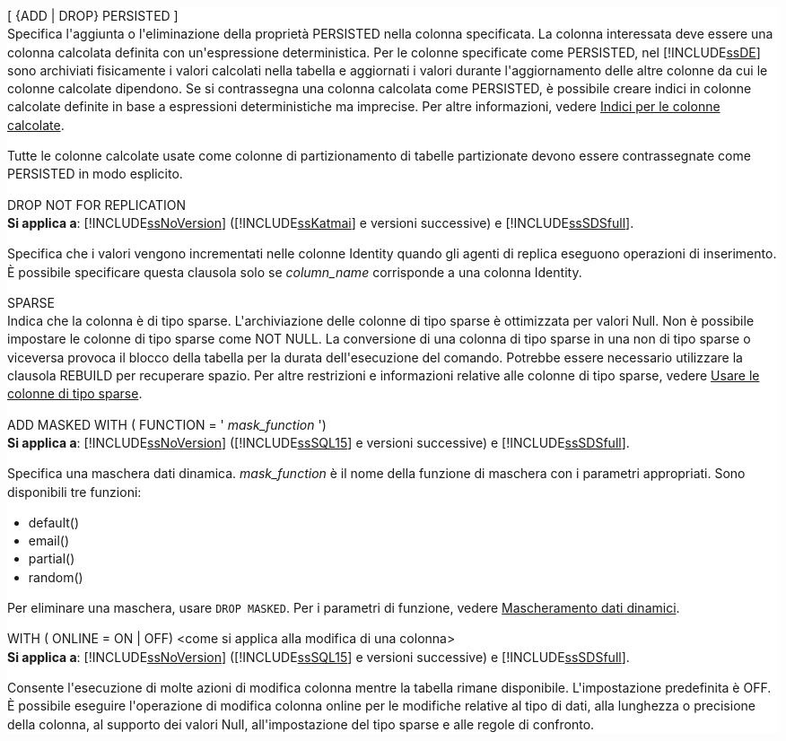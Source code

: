[ {ADD | DROP} PERSISTED ]  
Specifica l'aggiunta o l'eliminazione della proprietà PERSISTED nella colonna specificata. La colonna interessata deve essere una colonna calcolata definita con un'espressione deterministica. Per le colonne specificate come PERSISTED, nel [!INCLUDE[ssDE](../../includes/ssde-md.md)] sono archiviati fisicamente i valori calcolati nella tabella e aggiornati i valori durante l'aggiornamento delle altre colonne da cui le colonne calcolate dipendono. Se si contrassegna una colonna calcolata come PERSISTED, è possibile creare indici in colonne calcolate definite in base a espressioni deterministiche ma imprecise. Per altre informazioni, vedere [Indici per le colonne calcolate](../../relational-databases/indexes/indexes-on-computed-columns.md).

Tutte le colonne calcolate usate come colonne di partizionamento di tabelle partizionate devono essere contrassegnate come PERSISTED in modo esplicito.

DROP NOT FOR REPLICATION  
**Si applica a**: [!INCLUDE[ssNoVersion](../../includes/ssnoversion-md.md)] ([!INCLUDE[ssKatmai](../../includes/sskatmai-md.md)] e versioni successive) e [!INCLUDE[ssSDSfull](../../includes/sssdsfull-md.md)].

Specifica che i valori vengono incrementati nelle colonne Identity quando gli agenti di replica eseguono operazioni di inserimento. È possibile specificare questa clausola solo se *column_name* corrisponde a una colonna Identity.

SPARSE  
Indica che la colonna è di tipo sparse. L'archiviazione delle colonne di tipo sparse è ottimizzata per valori Null. Non è possibile impostare le colonne di tipo sparse come NOT NULL. La conversione di una colonna di tipo sparse in una non di tipo sparse o viceversa provoca il blocco della tabella per la durata dell'esecuzione del comando. Potrebbe essere necessario utilizzare la clausola REBUILD per recuperare spazio. Per altre restrizioni e informazioni relative alle colonne di tipo sparse, vedere [Usare le colonne di tipo sparse](../../relational-databases/tables/use-sparse-columns.md).

ADD MASKED WITH ( FUNCTION = ' *mask_function* ')  
**Si applica a**: [!INCLUDE[ssNoVersion](../../includes/ssnoversion-md.md)] ([!INCLUDE[ssSQL15](../../includes/sssql15-md.md)] e versioni successive) e [!INCLUDE[ssSDSfull](../../includes/sssdsfull-md.md)].

Specifica una maschera dati dinamica. *mask_function* è il nome della funzione di maschera con i parametri appropriati. Sono disponibili tre funzioni:

- default()
- email()
- partial()
- random()

Per eliminare una maschera, usare `DROP MASKED`. Per i parametri di funzione, vedere [Mascheramento dati dinamici](../../relational-databases/security/dynamic-data-masking.md).

WITH ( ONLINE = ON | OFF) \<come si applica alla modifica di una colonna>  
**Si applica a**: [!INCLUDE[ssNoVersion](../../includes/ssnoversion-md.md)] ([!INCLUDE[ssSQL15](../../includes/sssql15-md.md)] e versioni successive) e [!INCLUDE[ssSDSfull](../../includes/sssdsfull-md.md)].

Consente l'esecuzione di molte azioni di modifica colonna mentre la tabella rimane disponibile. L'impostazione predefinita è OFF. È possibile eseguire l'operazione di modifica colonna online per le modifiche relative al tipo di dati, alla lunghezza o precisione della colonna, al supporto dei valori Null, all'impostazione del tipo sparse e alle regole di confronto.
